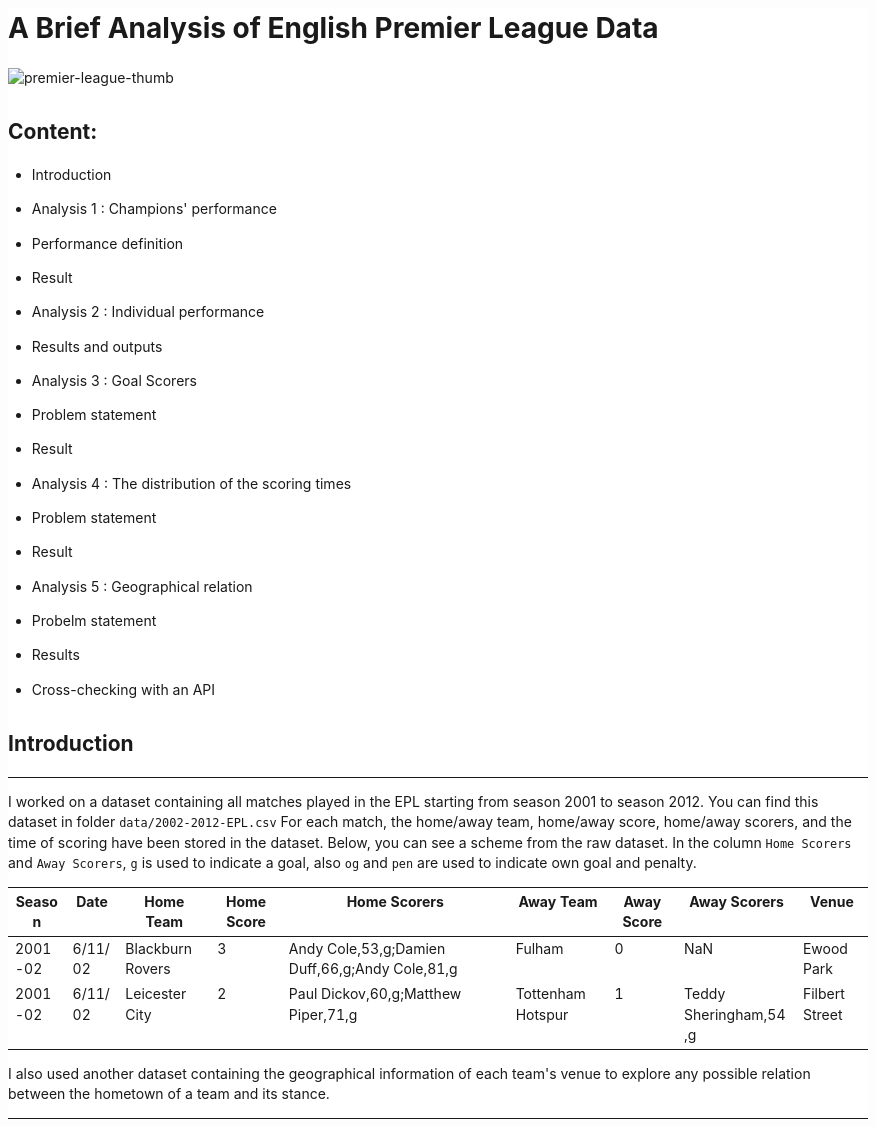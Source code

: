 # A Brief Analysis of English Premier League Data
![premier-league-thumb](https://cloud.githubusercontent.com/assets/12864506/20905340/60175a74-bb11-11e6-84f7-b0589ef0bf23.png)



## Content:

 * Introduction
 
 * Analysis 1 : Champions' performance
  * Performance definition
  * Result
  
 * Analysis 2 : Individual performance
  * Results and outputs
  
 * Analysis 3 : Goal Scorers
  * Problem statement
  * Result
  
 * Analysis 4 : The distribution of the scoring times
  * Problem statement
  * Result
  
 * Analysis 5 : Geographical relation
  * Probelm statement
  * Results
  
 * Cross-checking with an API



## Introduction
**************************************************************************************************************************************
I worked on a dataset containing all matches played in the EPL starting from season 2001 to season 2012. You can find this dataset in folder `data/2002-2012-EPL.csv` For each match, the home/away team, home/away score, home/away scorers, and the time of scoring have been stored in the dataset. Below, you can see a scheme from the raw dataset. In the column `Home Scorers` and `Away Scorers`, `g` is used to indicate a goal, also `og` and `pen` are used to indicate own goal and penalty.


Season | Date | Home Team | Home Score | Home Scorers | Away Team | Away Score | Away Scorers | Venue
----- | ----- | ----- | ----- | ----- | ----- | ----- | ----- | ----- 
2001-02 | 6/11/02 | Blackburn Rovers|3|Andy Cole,53,g;Damien Duff,66,g;Andy Cole,81,g|Fulham|0|NaN|Ewood Park
2001-02 | 6/11/02 | Leicester City|2|Paul Dickov,60,g;Matthew Piper,71,g|Tottenham Hotspur|1|Teddy Sheringham,54,g|Filbert Street

I also used another dataset containing the geographical information of each team's venue to explore any possible relation between the hometown of a team and its stance.
**************************************************************************************************************************************

